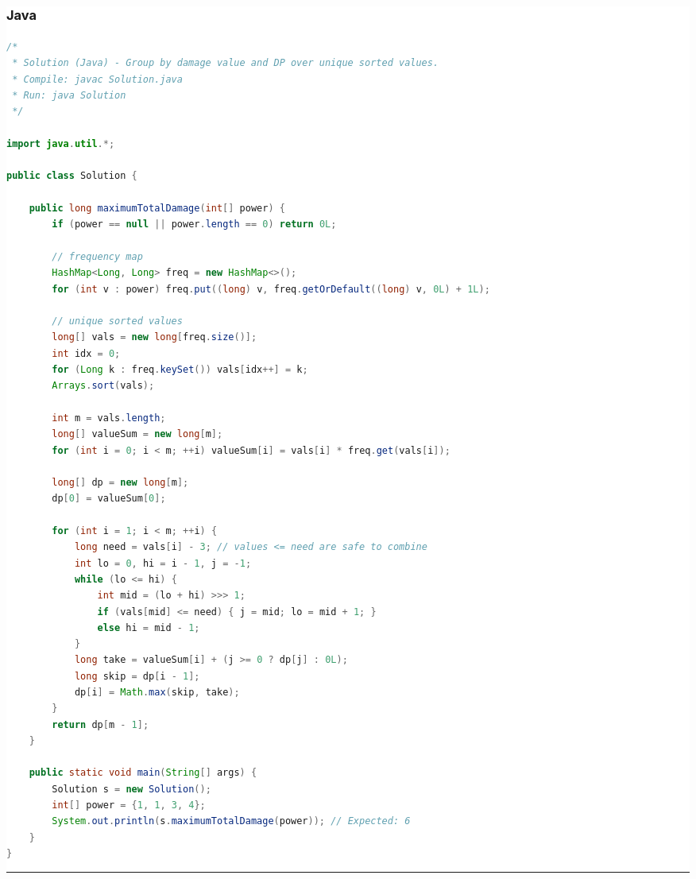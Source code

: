 
### Java

```java
/*
 * Solution (Java) - Group by damage value and DP over unique sorted values.
 * Compile: javac Solution.java
 * Run: java Solution
 */

import java.util.*;

public class Solution {

    public long maximumTotalDamage(int[] power) {
        if (power == null || power.length == 0) return 0L;

        // frequency map
        HashMap<Long, Long> freq = new HashMap<>();
        for (int v : power) freq.put((long) v, freq.getOrDefault((long) v, 0L) + 1L);

        // unique sorted values
        long[] vals = new long[freq.size()];
        int idx = 0;
        for (Long k : freq.keySet()) vals[idx++] = k;
        Arrays.sort(vals);

        int m = vals.length;
        long[] valueSum = new long[m];
        for (int i = 0; i < m; ++i) valueSum[i] = vals[i] * freq.get(vals[i]);

        long[] dp = new long[m];
        dp[0] = valueSum[0];

        for (int i = 1; i < m; ++i) {
            long need = vals[i] - 3; // values <= need are safe to combine
            int lo = 0, hi = i - 1, j = -1;
            while (lo <= hi) {
                int mid = (lo + hi) >>> 1;
                if (vals[mid] <= need) { j = mid; lo = mid + 1; }
                else hi = mid - 1;
            }
            long take = valueSum[i] + (j >= 0 ? dp[j] : 0L);
            long skip = dp[i - 1];
            dp[i] = Math.max(skip, take);
        }
        return dp[m - 1];
    }

    public static void main(String[] args) {
        Solution s = new Solution();
        int[] power = {1, 1, 3, 4};
        System.out.println(s.maximumTotalDamage(power)); // Expected: 6
    }
}
```

---